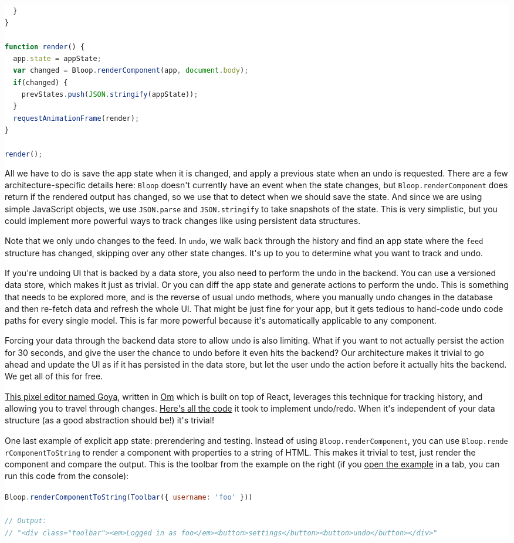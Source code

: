 ```js
  }
}

function render() {
  app.state = appState;
  var changed = Bloop.renderComponent(app, document.body);
  if(changed) {
    prevStates.push(JSON.stringify(appState));
  }
  requestAnimationFrame(render);
}

render();
```

All we have to do is save the app state when it is changed, and apply a previous state when an undo is requested. There are a few architecture-specific details here: `Bloop` doesn't currently have an event when the state changes, but `Bloop.renderComponent` does return if the rendered output has changed, so we use that to detect when we should save the state. And since we are using simple JavaScript objects, we use `JSON.parse` and `JSON.stringify` to take snapshots of the state. This is very simplistic, but you could implement more powerful ways to track changes like using persistent data structures.

Note that we only undo changes to the feed. In `undo`, we walk back through the history and find an app state where the `feed` structure has changed, skipping over any other state changes. It's up to you to determine what you want to track and undo.

If you're undoing UI that is backed by a data store, you also need to perform the undo in the backend. You can use a versioned data store, which makes it just as trivial. Or you can diff the app state and generate actions to perform the undo. This is something that needs to be explored more, and is the reverse of usual undo methods, where you manually undo changes in the database and then re-fetch data and refresh the whole UI. That might be just fine for your app, but it gets tedious to hand-code undo code paths for every single model. This is far more powerful because it's automatically applicable to any component.

Forcing your data through the backend data store to allow undo is also limiting. What if you want to not actually persist the action for 30 seconds, and give the user the chance to undo before it even hits the backend? Our architecture makes it trivial to go ahead and update the UI as if it has persisted in the data store, but let the user undo the action before it actually hits the backend. We get all of this for free.

[This pixel editor named Goya](http://jackschaedler.github.io/goya/), written in [Om](https://github.com/swannodette/om/) which is built on top of React, leverages this technique for tracking history, and allowing you to travel through changes. [Here's all the code](https://github.com/jackschaedler/goya/blob/master/src/cljs/goya/timemachine.cljs) it took to implement undo/redo. When it's independent of your data structure (as a good abstraction should be!) it's trivial!

One last example of explicit app state: prerendering and testing. Instead of using `Bloop.renderComponent`, you can use `Bloop.renderComponentToString` to render a component with properties to a string of HTML. This makes it trivial to test, just render the component and compare the output. This is the toolbar from the example on the right (if you [open the example](http://jlongster.com/s/bloop/app3/) in a tab, you can run this code from the console):

```js
Bloop.renderComponentToString(Toolbar({ username: 'foo' }))

// Output:
// "<div class="toolbar"><em>Logged in as foo</em><button>settings</button><button>undo</button></div>"
```
